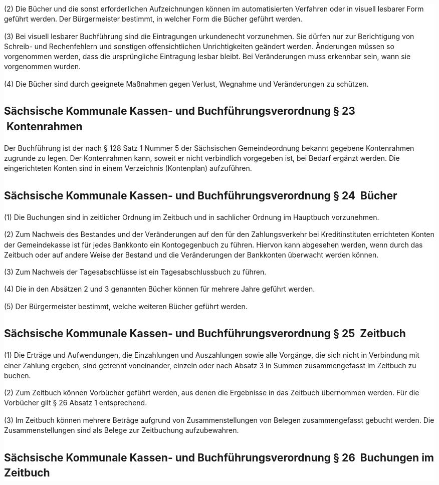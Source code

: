 (2) Die Bücher und die sonst erforderlichen Aufzeichnungen können im automatisierten Verfahren oder in visuell lesbarer Form geführt werden. Der Bürgermeister bestimmt, in welcher Form die Bücher geführt werden.

(3) Bei visuell lesbarer Buchführung sind die Eintragungen urkundenecht vorzunehmen. Sie dürfen nur zur Berichtigung von Schreib- und Rechenfehlern und sonstigen offensichtlichen Unrichtigkeiten geändert werden. Änderungen müssen so vorgenommen werden, dass die ursprüngliche Eintragung lesbar bleibt. Bei Veränderungen muss erkennbar sein, wann sie vorgenommen wurden.

(4) Die Bücher sind durch geeignete Maßnahmen gegen Verlust, Wegnahme und Veränderungen zu schützen.


## Sächsische Kommunale Kassen- und Buchführungsverordnung  § 23  Kontenrahmen

Der Buchführung ist der nach § 128 Satz 1 Nummer 5 der Sächsischen Gemeindeordnung bekannt gegebene Kontenrahmen zugrunde zu legen. Der Kontenrahmen kann, soweit er nicht verbindlich vorgegeben ist, bei Bedarf ergänzt werden. Die eingerichteten Konten sind in einem Verzeichnis (Kontenplan) aufzuführen.


## Sächsische Kommunale Kassen- und Buchführungsverordnung  § 24  Bücher

(1) Die Buchungen sind in zeitlicher Ordnung im Zeitbuch und in sachlicher Ordnung im Hauptbuch vorzunehmen.

(2) Zum Nachweis des Bestandes und der Veränderungen auf den für den Zahlungsverkehr bei Kreditinstituten errichteten Konten der Gemeindekasse ist für jedes Bankkonto ein Kontogegenbuch zu führen. Hiervon kann abgesehen werden, wenn durch das Zeitbuch oder auf andere Weise der Bestand und die Veränderungen der Bankkonten überwacht werden können.

(3) Zum Nachweis der Tagesabschlüsse ist ein Tagesabschlussbuch zu führen.

(4) Die in den Absätzen 2 und 3 genannten Bücher können für mehrere Jahre geführt werden.

(5) Der Bürgermeister bestimmt, welche weiteren Bücher geführt werden.


## Sächsische Kommunale Kassen- und Buchführungsverordnung  § 25  Zeitbuch

(1) Die Erträge und Aufwendungen, die Einzahlungen und Auszahlungen sowie alle Vorgänge, die sich nicht in Verbindung mit einer Zahlung ergeben, sind getrennt voneinander, einzeln oder nach Absatz 3 in Summen zusammengefasst im Zeitbuch zu buchen.

(2) Zum Zeitbuch können Vorbücher geführt werden, aus denen die Ergebnisse in das Zeitbuch übernommen werden. Für die Vorbücher gilt § 26 Absatz 1 entsprechend.

(3) Im Zeitbuch können mehrere Beträge aufgrund von Zusammenstellungen von Belegen zusammengefasst gebucht werden. Die Zusammenstellungen sind als Belege zur Zeitbuchung aufzubewahren.


## Sächsische Kommunale Kassen- und Buchführungsverordnung  § 26  Buchungen im Zeitbuch
